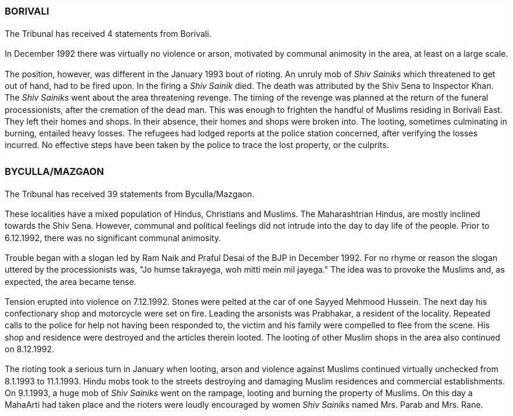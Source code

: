 ### BORIVALI

The Tribunal has received 4 statements from Borivali.

In December 1992 there was virtually no violence or arson,
motivated by communal animosity in the area, at least on a large
scale.

The position, however, was different in the January 1993 bout
of rioting. An unruly mob of _Shiv Sainiks_ which threatened to get out
of hand, had to be fired upon. In the firing a _Shiv Sainik_ died. The
death was attributed by the Shiv Sena to Inspector Khan. The _Shiv
Sainiks_ went about the area threatening revenge. The timing of the
revenge was planned at the return of the funeral processionists, after
the cremation of the dead man. This was enough to frighten the
handful of Muslims residing in Borivali East. They left their homes
and shops. In their absence, their homes and shops were broken
into. The looting, sometimes culminating in burning, entailed heavy
losses. The refugees had lodged reports at the police station
concerned, after verifying the losses incurred. No effective steps have
been taken by the police to trace the lost property, or the culprits.

### BYCULLA/MAZGAON

The Tribunal has received 39 statements from
Byculla/Mazgaon.

These localities have a mixed population of Hindus,
Christians and Muslims. The Maharashtrian Hindus, are mostly
inclined towards the Shiv Sena. However, communal and political
feelings did not intrude into the day to day life of the people. Prior
to 6.12.1992, there was no significant communal animosity.

Trouble began with a slogan led by Ram Naik and Praful
Desai of the BJP in December 1992. For no rhyme or reason the
slogan uttered by the processionists was, "Jo humse takrayega, woh
mitti mein mil jayega." The idea was to provoke the Muslims and, as
expected, the area became tense.

Tension erupted into violence on 7.12.1992. Stones were
pelted at the car of one Sayyed Mehmood Hussein. The next day
his confectionary shop and motorcycle were set on fire. Leading
the arsonists was Prabhakar, a resident of the locality. Repeated
calls to the police for help not having been responded to, the victim
and his family were compelled to flee from the scene. His shop
and residence were destroyed and the articles therein looted. The
looting of other Muslim shops in the area also continued on
8.12.1992.

The rioting took a serious turn in January when looting, arson
and violence against Muslims continued virtually unchecked from
8.1.1993 to 11.1.1993. Hindu mobs took to the streets destroying
and damaging Muslim residences and commercial establishments.
On 9.1.1993, a huge mob of _Shiv Sainiks_ went on the rampage,
looting and burning the property of Muslims. On this day a MahaArti
had taken place and the rioters were loudly encouraged by
women _Shiv Sainiks_ named Mrs. Parab and Mrs. Rane.
